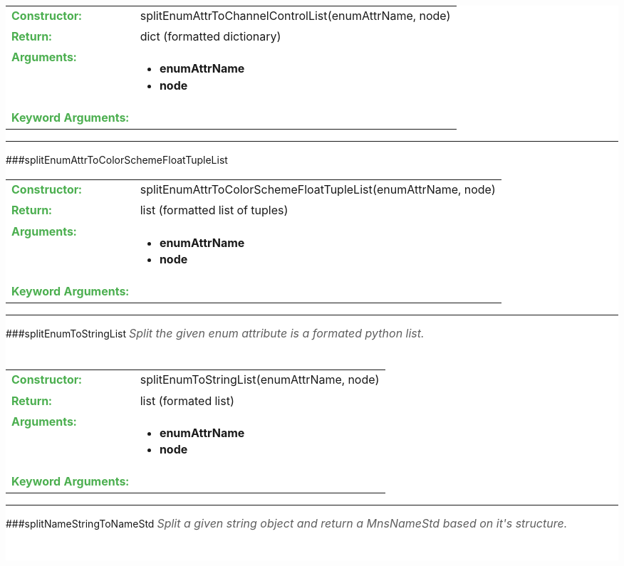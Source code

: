 <font size = 3pt>
<table>
<tr><td><b><font color = #4caf50>Constructor:  </font></b></td><td>splitEnumAttrToChannelControlList(enumAttrName, node)</td></tr>
<tr><td><b><font color = #4caf50>Return:  </font></b></td><td>dict (formatted dictionary)</td></tr>
<tr><td><b><font color = #4caf50>Arguments:  </font></b></td>
<td><ul>
<li><b>enumAttrName</b></li>
<li><b>node</b></li>
</ul></td>
</tr>
<tr width=150px><td><b><font color = #4caf50>Keyword Arguments:  </font></b></td>
</tr>
</table></font>
<hr width = 100%>
###splitEnumAttrToColorSchemeFloatTupleList
<font size = 3pt>
<table>
<tr><td><b><font color = #4caf50>Constructor:  </font></b></td><td>splitEnumAttrToColorSchemeFloatTupleList(enumAttrName, node)</td></tr>
<tr><td><b><font color = #4caf50>Return:  </font></b></td><td>list (formatted list of tuples)</td></tr>
<tr><td><b><font color = #4caf50>Arguments:  </font></b></td>
<td><ul>
<li><b>enumAttrName</b></li>
<li><b>node</b></li>
</ul></td>
</tr>
<tr width=150px><td><b><font color = #4caf50>Keyword Arguments:  </font></b></td>
</tr>
</table></font>
<hr width = 100%>
###splitEnumToStringList
<font color = #5f5f5f size = 3pt>
<i>
Split the given enum attribute is a formated python list. <br>
</i>
<br>
</font>
<font size = 3pt>
<table>
<tr><td><b><font color = #4caf50>Constructor:  </font></b></td><td>splitEnumToStringList(enumAttrName, node)</td></tr>
<tr><td><b><font color = #4caf50>Return:  </font></b></td><td>list (formated list)</td></tr>
<tr><td><b><font color = #4caf50>Arguments:  </font></b></td>
<td><ul>
<li><b>enumAttrName</b></li>
<li><b>node</b></li>
</ul></td>
</tr>
<tr width=150px><td><b><font color = #4caf50>Keyword Arguments:  </font></b></td>
</tr>
</table></font>
<hr width = 100%>
###splitNameStringToNameStd
<font color = #5f5f5f size = 3pt>
<i>
Split a given string object and return a MnsNameStd based on it's structure. <br>
</i>
<br>
</font>
<font size = 3pt>
<table>